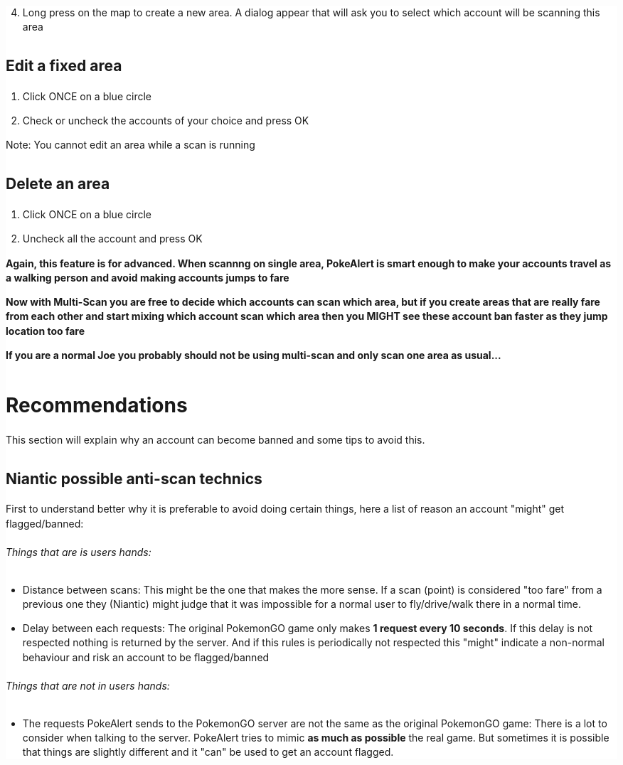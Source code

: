4) Long press on the map to create a new area. A dialog appear that will ask you to select which account will be scanning this area

## Edit a fixed area

1) Click ONCE on a blue circle

2) Check or uncheck the accounts of your choice and press OK

Note: You cannot edit an area while a scan is running

## Delete an area

1) Click ONCE on a blue circle

2) Uncheck all the account and press OK


**Again, this feature is for advanced. When scannng on single area, PokeAlert is smart enough to make your accounts travel as a walking person and avoid making accounts jumps to fare**

**Now with Multi-Scan you are free to decide which accounts can scan which area, but if you create areas that are really fare from each other and start mixing which account scan which area then you MIGHT see these account ban faster as they jump location too fare**

**If you are a normal Joe you probably should not be using multi-scan and only scan one area as usual...**


# Recommendations

This section will explain why an account can become banned and some tips to avoid this.

## Niantic possible anti-scan technics

First to understand better why it is preferable to avoid doing certain things, here a list of reason an account "might" get flagged/banned:

###### Things that are is users hands:

 - Distance between scans: This might be the one that makes the more sense. If a scan (point) is considered "too fare" from a previous one they (Niantic) might judge that it was impossible for a normal user to fly/drive/walk there in a normal time. 

 - Delay between each requests: The original PokemonGO game only makes **1 request every 10 seconds**. If this delay is not respected nothing is returned by the server. And if this rules is periodically not respected this "might" indicate a non-normal behaviour and risk an account to be flagged/banned
 

###### Things that are not in users hands:

 - The requests PokeAlert sends to the PokemonGO server are not the same as the original PokemonGO game: There is a lot to consider when talking to the server. PokeAlert tries to mimic **as much as possible** the real game. But sometimes it is possible that things are slightly different and it "can" be used to get an account flagged.
